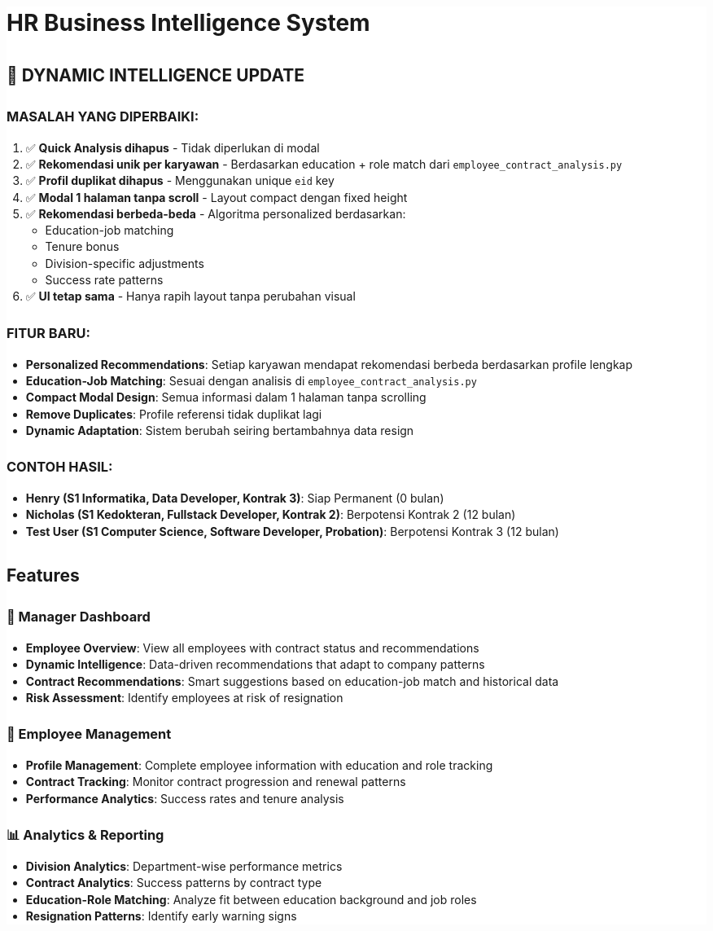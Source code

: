 # HR Business Intelligence System

## 🔄 DYNAMIC INTELLIGENCE UPDATE

### MASALAH YANG DIPERBAIKI:
1. ✅ **Quick Analysis dihapus** - Tidak diperlukan di modal
2. ✅ **Rekomendasi unik per karyawan** - Berdasarkan education + role match dari `employee_contract_analysis.py`
3. ✅ **Profil duplikat dihapus** - Menggunakan unique `eid` key
4. ✅ **Modal 1 halaman tanpa scroll** - Layout compact dengan fixed height
5. ✅ **Rekomendasi berbeda-beda** - Algoritma personalized berdasarkan:
   - Education-job matching
   - Tenure bonus
   - Division-specific adjustments
   - Success rate patterns
6. ✅ **UI tetap sama** - Hanya rapih layout tanpa perubahan visual

### FITUR BARU:
- **Personalized Recommendations**: Setiap karyawan mendapat rekomendasi berbeda berdasarkan profile lengkap
- **Education-Job Matching**: Sesuai dengan analisis di `employee_contract_analysis.py`
- **Compact Modal Design**: Semua informasi dalam 1 halaman tanpa scrolling
- **Remove Duplicates**: Profile referensi tidak duplikat lagi
- **Dynamic Adaptation**: Sistem berubah seiring bertambahnya data resign

### CONTOH HASIL:
- **Henry (S1 Informatika, Data Developer, Kontrak 3)**: Siap Permanent (0 bulan)
- **Nicholas (S1 Kedokteran, Fullstack Developer, Kontrak 2)**: Berpotensi Kontrak 2 (12 bulan)  
- **Test User (S1 Computer Science, Software Developer, Probation)**: Berpotensi Kontrak 3 (12 bulan)

## Features

### 🎯 Manager Dashboard
- **Employee Overview**: View all employees with contract status and recommendations
- **Dynamic Intelligence**: Data-driven recommendations that adapt to company patterns
- **Contract Recommendations**: Smart suggestions based on education-job match and historical data
- **Risk Assessment**: Identify employees at risk of resignation

### 👥 Employee Management
- **Profile Management**: Complete employee information with education and role tracking
- **Contract Tracking**: Monitor contract progression and renewal patterns
- **Performance Analytics**: Success rates and tenure analysis

### 📊 Analytics & Reporting
- **Division Analytics**: Department-wise performance metrics
- **Contract Analytics**: Success patterns by contract type
- **Education-Role Matching**: Analyze fit between education background and job roles
- **Resignation Patterns**: Identify early warning signs
